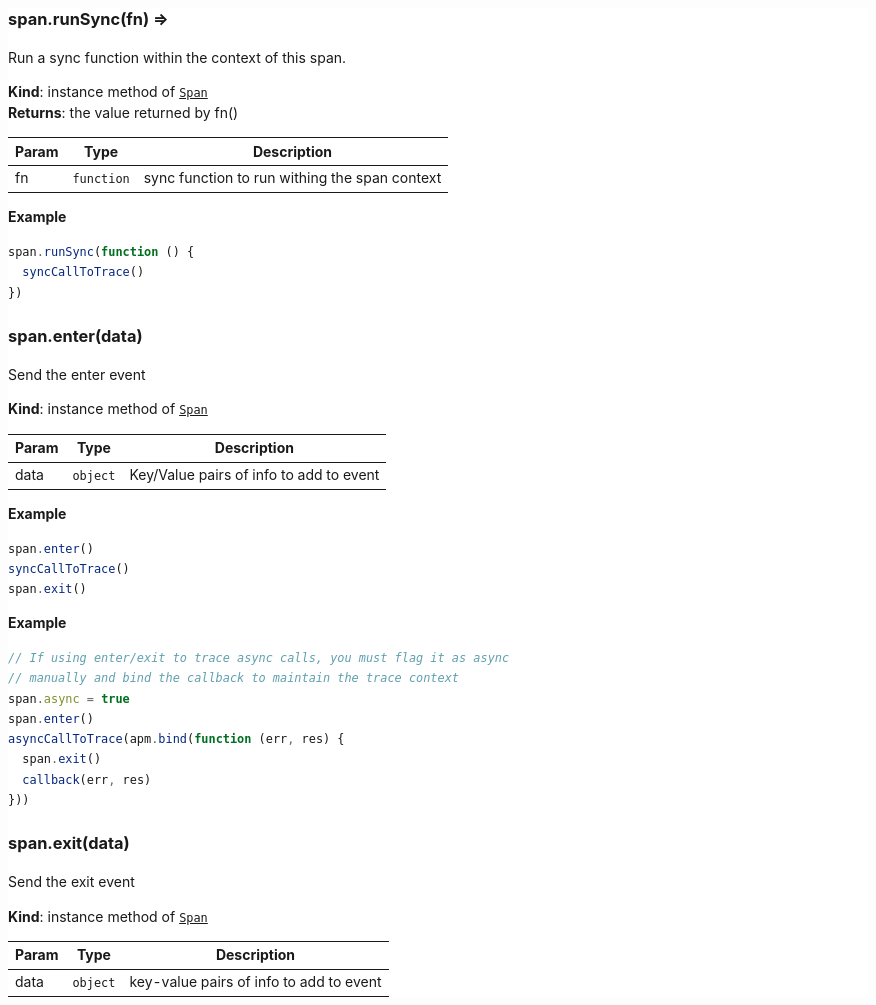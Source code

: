 ### span.runSync(fn) ⇒
Run a sync function within the context of this span.

**Kind**: instance method of [<code>Span</code>](#Span)  
**Returns**: the value returned by fn()  

| Param | Type | Description |
| --- | --- | --- |
| fn | <code>function</code> | sync function to run withing the span context |

**Example**  
```js
span.runSync(function () {
  syncCallToTrace()
})
```
<a name="Span+enter"></a>

### span.enter(data)
Send the enter event

**Kind**: instance method of [<code>Span</code>](#Span)  

| Param | Type | Description |
| --- | --- | --- |
| data | <code>object</code> | Key/Value pairs of info to add to event |

**Example**  
```js
span.enter()
syncCallToTrace()
span.exit()
```
**Example**  
```js
// If using enter/exit to trace async calls, you must flag it as async
// manually and bind the callback to maintain the trace context
span.async = true
span.enter()
asyncCallToTrace(apm.bind(function (err, res) {
  span.exit()
  callback(err, res)
}))
```
<a name="Span+exit"></a>

### span.exit(data)
Send the exit event

**Kind**: instance method of [<code>Span</code>](#Span)  

| Param | Type | Description |
| --- | --- | --- |
| data | <code>object</code> | key-value pairs of info to add to event |
